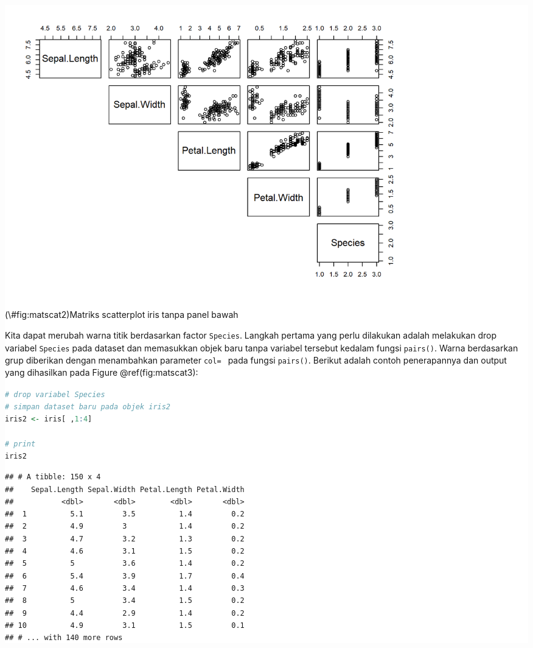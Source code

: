 <img src="04_visualisasi-data-menggunakan-fungsi-dasar-r_files/figure-html/matscat2-1.png" alt="Matriks scatterplot iris tanpa panel bawah" width="672" />
<p class="caption">(\#fig:matscat2)Matriks scatterplot iris tanpa panel bawah</p>
</div>

Kita dapat merubah warna titik berdasarkan factor `Species`. Langkah pertama yang perlu dilakukan adalah melakukan drop variabel `Species` pada dataset dan memasukkan objek baru tanpa variabel tersebut kedalam fungsi `pairs()`. Warna berdasarkan grup diberikan dengan menambahkan parameter `col= ` pada fungsi `pairs()`. Berikut adalah contoh penerapannya dan output yang dihasilkan pada Figure \@ref(fig:matscat3):


```r
# drop variabel Species
# simpan dataset baru pada objek iris2
iris2 <- iris[ ,1:4]

# print
iris2
```

```
## # A tibble: 150 x 4
##    Sepal.Length Sepal.Width Petal.Length Petal.Width
##           <dbl>       <dbl>        <dbl>       <dbl>
##  1          5.1         3.5          1.4         0.2
##  2          4.9         3            1.4         0.2
##  3          4.7         3.2          1.3         0.2
##  4          4.6         3.1          1.5         0.2
##  5          5           3.6          1.4         0.2
##  6          5.4         3.9          1.7         0.4
##  7          4.6         3.4          1.4         0.3
##  8          5           3.4          1.5         0.2
##  9          4.4         2.9          1.4         0.2
## 10          4.9         3.1          1.5         0.1
## # ... with 140 more rows
```